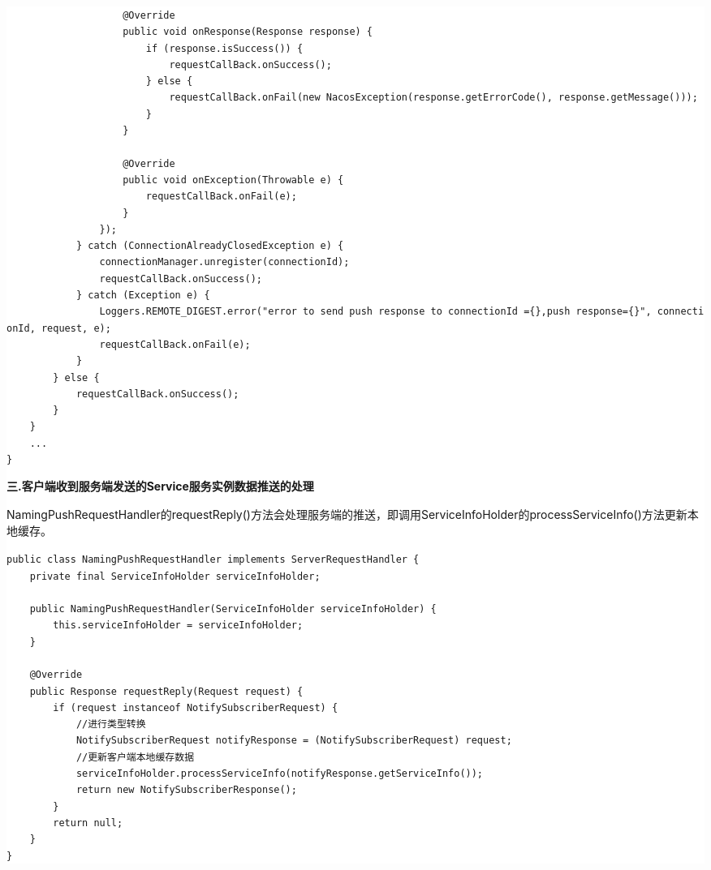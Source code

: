                         @Override
                        public void onResponse(Response response) {
                            if (response.isSuccess()) {
                                requestCallBack.onSuccess();
                            } else {
                                requestCallBack.onFail(new NacosException(response.getErrorCode(), response.getMessage()));
                            }
                        } 
                                       
                        @Override
                        public void onException(Throwable e) {
                            requestCallBack.onFail(e);
                        }
                    });
                } catch (ConnectionAlreadyClosedException e) {
                    connectionManager.unregister(connectionId);
                    requestCallBack.onSuccess();
                } catch (Exception e) {
                    Loggers.REMOTE_DIGEST.error("error to send push response to connectionId ={},push response={}", connectionId, request, e);
                    requestCallBack.onFail(e);
                }
            } else {
                requestCallBack.onSuccess();
            }
        }
        ...
    }

**三.客户端收到服务端发送的Service服务实例数据推送的处理**

NamingPushRequestHandler的requestReply()方法会处理服务端的推送，即调用ServiceInfoHolder的processServiceInfo()方法更新本地缓存。

    public class NamingPushRequestHandler implements ServerRequestHandler {
        private final ServiceInfoHolder serviceInfoHolder;
        
        public NamingPushRequestHandler(ServiceInfoHolder serviceInfoHolder) {
            this.serviceInfoHolder = serviceInfoHolder;
        }
        
        @Override
        public Response requestReply(Request request) {
            if (request instanceof NotifySubscriberRequest) {
                //进行类型转换
                NotifySubscriberRequest notifyResponse = (NotifySubscriberRequest) request;
                //更新客户端本地缓存数据
                serviceInfoHolder.processServiceInfo(notifyResponse.getServiceInfo());
                return new NotifySubscriberResponse();
            }
            return null;
        }
    }
    